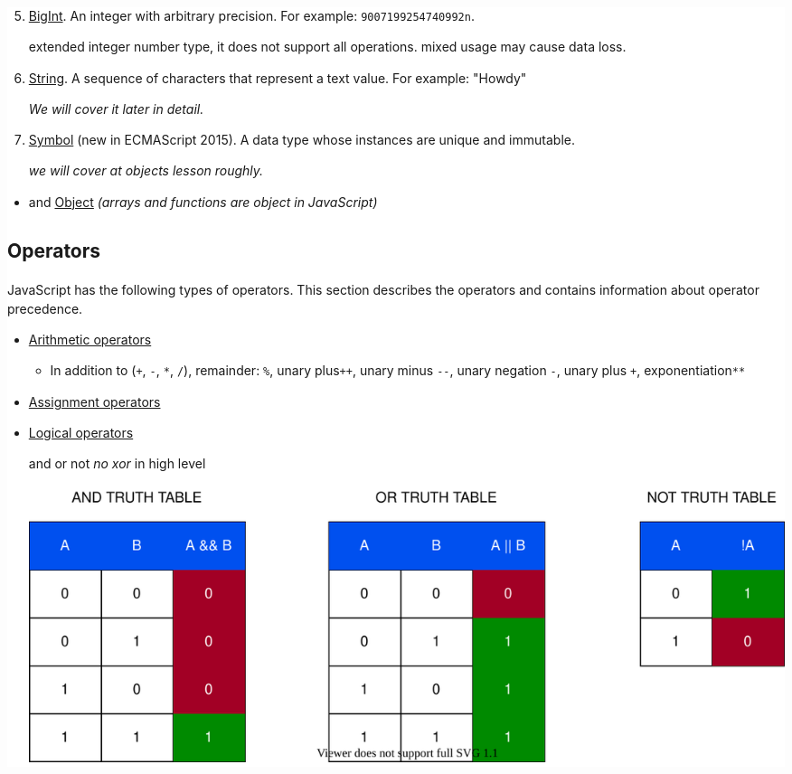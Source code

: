      

  5. [BigInt](https://developer.mozilla.org/en-US/docs/Glossary/BigInt). An integer with arbitrary precision. For example: `9007199254740992n`.

     extended integer number type, it does not support all operations. mixed usage may cause data loss.

  6. [String](https://developer.mozilla.org/en-US/docs/Glossary/String). A sequence of characters that represent a text value. For example: "Howdy"

     *We will cover it later in detail.* 

  7. [Symbol](https://developer.mozilla.org/en-US/docs/Glossary/Symbol) (new in ECMAScript 2015). A data type whose instances are unique and immutable.

     *we will cover at objects lesson roughly.*

- and [Object](https://developer.mozilla.org/en-US/docs/Glossary/Object)  *(arrays and functions are object in JavaScript)*

## Operators

JavaScript has the following types of operators. This section describes the operators and contains information about operator precedence.

- [Arithmetic operators](https://developer.mozilla.org/en-US/docs/Web/JavaScript/Guide/Expressions_and_Operators#arithmetic_operators)

  - In addition to (`+`, `-`, `*`, `/`), remainder: `%`, unary plus`++`, unary minus `--`, unary negation `-`, unary plus `+`,  exponentiation`**`

- [Assignment operators](https://developer.mozilla.org/en-US/docs/Web/JavaScript/Guide/Expressions_and_Operators#assignment_operators)

- [Logical operators](https://developer.mozilla.org/en-US/docs/Web/JavaScript/Guide/Expressions_and_Operators#logical_operators)

  and or not *no xor* in high level

  ![Truth Table](truthtable.drawio.svg)
